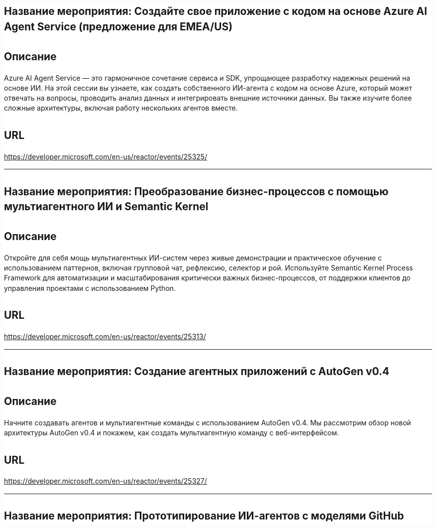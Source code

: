 
## Название мероприятия: Создайте свое приложение с кодом на основе Azure AI Agent Service (предложение для EMEA/US)

## Описание

Azure AI Agent Service — это гармоничное сочетание сервиса и SDK, упрощающее разработку надежных решений на основе ИИ. На этой сессии вы узнаете, как создать собственного ИИ-агента с кодом на основе Azure, который может отвечать на вопросы, проводить анализ данных и интегрировать внешние источники данных. Вы также изучите более сложные архитектуры, включая работу нескольких агентов вместе.

## URL
<https://developer.microsoft.com/en-us/reactor/events/25325/>

---

## Название мероприятия: Преобразование бизнес-процессов с помощью мультиагентного ИИ и Semantic Kernel

## Описание

Откройте для себя мощь мультиагентных ИИ-систем через живые демонстрации и практическое обучение с использованием паттернов, включая групповой чат, рефлексию, селектор и рой. Используйте Semantic Kernel Process Framework для автоматизации и масштабирования критически важных бизнес-процессов, от поддержки клиентов до управления проектами с использованием Python.

## URL
<https://developer.microsoft.com/en-us/reactor/events/25313/>

---

## Название мероприятия: Создание агентных приложений с AutoGen v0.4

## Описание

Начните создавать агентов и мультиагентные команды с использованием AutoGen v0.4. Мы рассмотрим обзор новой архитектуры AutoGen v0.4 и покажем, как создать мультиагентную команду с веб-интерфейсом.

## URL
<https://developer.microsoft.com/en-us/reactor/events/25327/>

---

## Название мероприятия: Прототипирование ИИ-агентов с моделями GitHub
